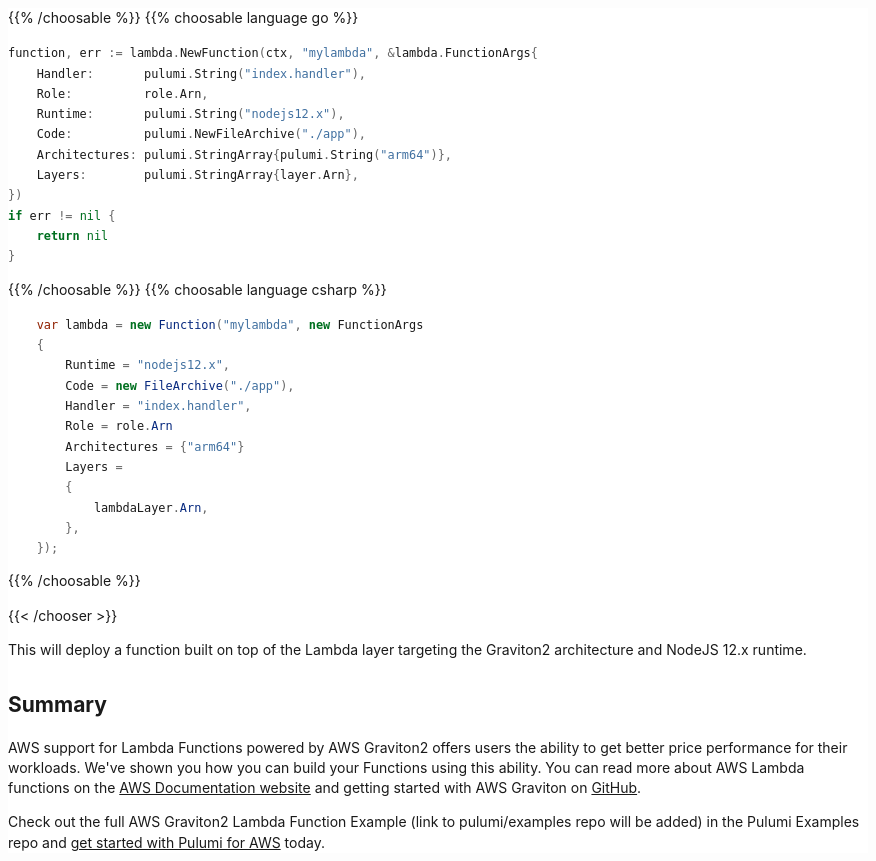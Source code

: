 {{% /choosable %}}
{{% choosable language go %}}

```go
function, err := lambda.NewFunction(ctx, "mylambda", &lambda.FunctionArgs{
    Handler:       pulumi.String("index.handler"),
    Role:          role.Arn,
    Runtime:       pulumi.String("nodejs12.x"),
    Code:          pulumi.NewFileArchive("./app"),
    Architectures: pulumi.StringArray{pulumi.String("arm64")},
    Layers:        pulumi.StringArray{layer.Arn},
})
if err != nil {
	return nil
}
```

{{% /choosable %}}
{{% choosable language csharp %}}

```csharp
    var lambda = new Function("mylambda", new FunctionArgs
    {
        Runtime = "nodejs12.x",
        Code = new FileArchive("./app"),
        Handler = "index.handler",
        Role = role.Arn
        Architectures = {"arm64"}
        Layers =
        {
            lambdaLayer.Arn,
        },
    });
```

{{% /choosable %}}

{{< /chooser >}}

This will deploy a function built on top of the Lambda layer targeting the Graviton2 architecture and NodeJS 12.x runtime.

## Summary

AWS support for Lambda Functions powered by AWS Graviton2 offers users the ability to get better price performance for
their workloads. We've shown you how you can build your Functions using this ability. You can read more about AWS Lambda functions
on the [AWS Documentation website](https://docs.aws.amazon.com/lambda/latest/dg/welcome.html) and getting started
with AWS Graviton on [GitHub](https://github.com/aws/aws-graviton-getting-started).

Check out the full AWS Graviton2 Lambda Function Example (link to pulumi/examples repo will be added) in the Pulumi Examples
repo and [get started with Pulumi for AWS](https://www.pulumi.com/docs/get-started/aws/) today.
